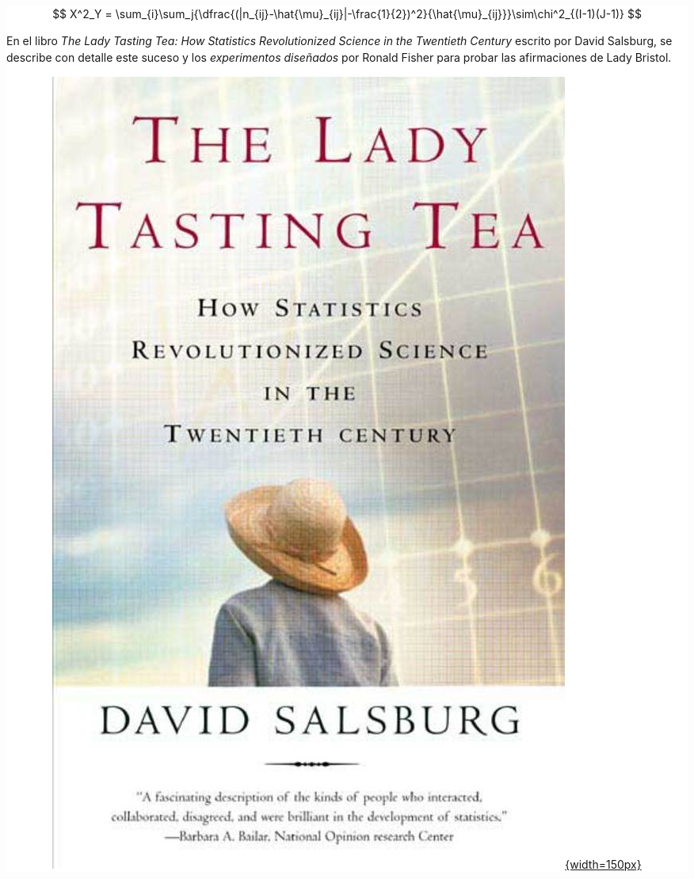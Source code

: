 $$
X^2_Y = \sum_{i}\sum_j{\dfrac{(|n_{ij}-\hat{\mu}_{ij}|-\frac{1}{2})^2}{\hat{\mu}_{ij}}}\sim\chi^2_{(I-1)(J-1)}
$$



En el libro _The Lady Tasting Tea: How Statistics Revolutionized Science in the Twentieth Century_ escrito por David Salsburg, se describe con detalle este suceso y los _experimentos diseñados_ por Ronald Fisher para probar las afirmaciones de Lady Bristol.

<center>

[![The Lady Tasting Tea](figuras/lady_tasting_tea.jpg){width=150px}](https://www.amazon.com/Lady-Tasting-Tea-Statistics-Revolutionized/dp/0805071342)
